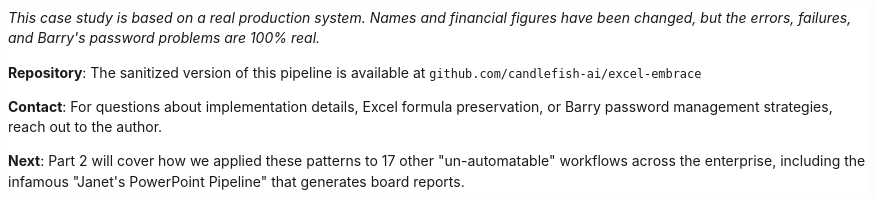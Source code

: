 
*This case study is based on a real production system. Names and financial figures have been changed, but the errors, failures, and Barry's password problems are 100% real.*

**Repository**: The sanitized version of this pipeline is available at `github.com/candlefish-ai/excel-embrace`

**Contact**: For questions about implementation details, Excel formula preservation, or Barry password management strategies, reach out to the author.

**Next**: Part 2 will cover how we applied these patterns to 17 other "un-automatable" workflows across the enterprise, including the infamous "Janet's PowerPoint Pipeline" that generates board reports.
